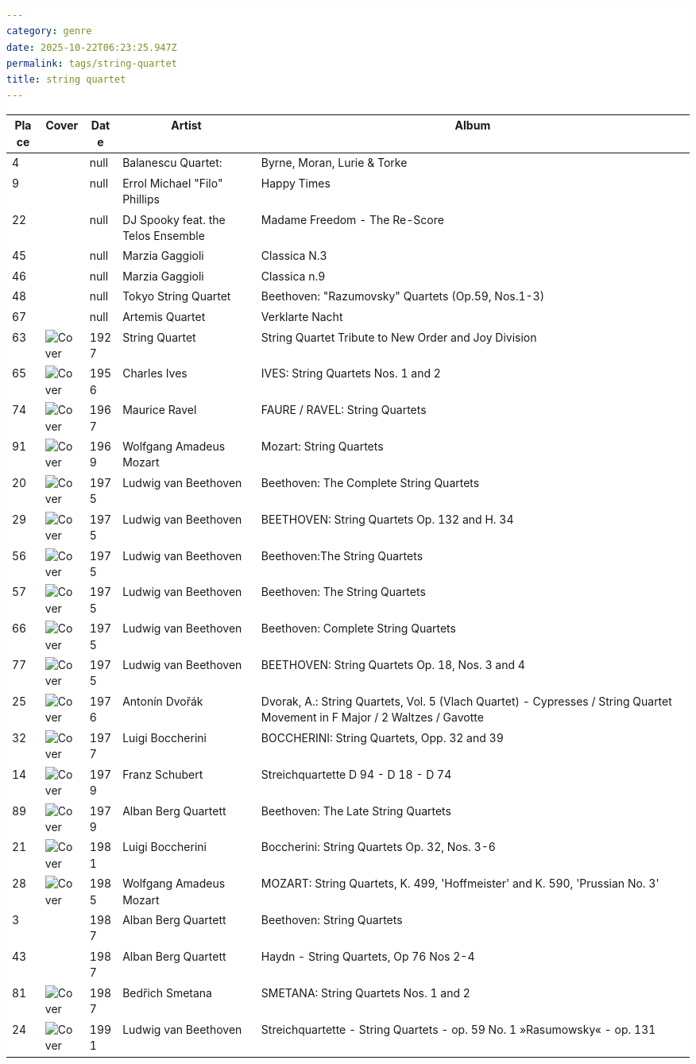 ```yaml
---
category: genre
date: 2025-10-22T06:23:25.947Z
permalink: tags/string-quartet
title: string quartet
---
```


| Place | Cover | Date | Artist | Album |
|---|---|---|---|---|
| 4 |  | null | Balanescu Quartet: | Byrne, Moran, Lurie &amp; Torke |
| 9 |  | null | Errol Michael "Filo" Phillips | Happy Times |
| 22 |  | null | DJ Spooky feat. the Telos Ensemble | Madame Freedom - The Re-Score |
| 45 |  | null | Marzia Gaggioli | Classica N.3 |
| 46 |  | null | Marzia Gaggioli | Classica n.9 |
| 48 |  | null | Tokyo String Quartet | Beethoven: "Razumovsky" Quartets (Op.59, Nos.1-3) |
| 67 |  | null | Artemis Quartet | Verklarte Nacht |
| 63 | ![Cover](https://i.discogs.com/LeeWBj20ET9vANlN65Nz-AMqDz5IRCX46I0AUt-a0ug/rs:fit/g:sm/q:40/h:150/w:150/czM6Ly9kaXNjb2dz/LWRhdGFiYXNlLWlt/YWdlcy9SLTExMzM4/MzY4LTE2ODgxNTg2/MzQtODgyNi5qcGVn.jpeg) | 1927 | String Quartet | String Quartet Tribute to New Order and Joy Division |
| 65 | ![Cover](https://i.discogs.com/BJnNyEE3l-jofc_qK6u0FII8sxj267gtyQtKTccRM2g/rs:fit/g:sm/q:40/h:150/w:150/czM6Ly9kaXNjb2dz/LWRhdGFiYXNlLWlt/YWdlcy9SLTcxMzMz/OTYtMTQzNDQ2MzU1/MS0xMTU3LmpwZWc.jpeg) | 1956 | Charles Ives | IVES: String Quartets Nos. 1 and 2 |
| 74 | ![Cover](https://i.discogs.com/8qRaqZitJHo2zhVRgE_ir1aQK9Xpe315UvZL3VL78e8/rs:fit/g:sm/q:40/h:150/w:150/czM6Ly9kaXNjb2dz/LWRhdGFiYXNlLWlt/YWdlcy9SLTE2NjE3/NTQ2LTE2MDg4Mzg5/OTItNzIyMS5qcGVn.jpeg) | 1967 | Maurice Ravel | FAURE / RAVEL: String Quartets |
| 91 | ![Cover](https://i.discogs.com/RwPEqAxE-hCLSzo2_85Cdi0vIeGbIMpsmaD-VsiSC7I/rs:fit/g:sm/q:40/h:150/w:150/czM6Ly9kaXNjb2dz/LWRhdGFiYXNlLWlt/YWdlcy9SLTEzNjY1/ODk1LTE1NTg1OTY5/NDUtNDYyNS5qcGVn.jpeg) | 1969 | Wolfgang Amadeus Mozart | Mozart: String Quartets |
| 20 | ![Cover](https://i.discogs.com/hHrrVjYrpBZM8gF8mcJrrLiktmFnMvNMBUTv2ilQDjY/rs:fit/g:sm/q:40/h:150/w:150/czM6Ly9kaXNjb2dz/LWRhdGFiYXNlLWlt/YWdlcy9SLTE1NTMy/OTUzLTE1OTMxNTA3/MTEtNDE1Mi5qcGVn.jpeg) | 1975 | Ludwig van Beethoven | Beethoven: The Complete String Quartets |
| 29 | ![Cover](https://i.discogs.com/vtCPSbdbGSa5iggp4aM-XKyC7jLY5rCLqdyq1Xun0YA/rs:fit/g:sm/q:40/h:150/w:150/czM6Ly9kaXNjb2dz/LWRhdGFiYXNlLWlt/YWdlcy9SLTcxOTEz/NjktMTQzNTc3OTcx/Ni04OTM5LmpwZWc.jpeg) | 1975 | Ludwig van Beethoven | BEETHOVEN: String Quartets Op. 132 and H. 34 |
| 56 | ![Cover](https://i.discogs.com/fUQFv3zOrzuQXdRhsc97zoT2MVnzZIBN8ghczQ9C7p0/rs:fit/g:sm/q:40/h:150/w:150/czM6Ly9kaXNjb2dz/LWRhdGFiYXNlLWlt/YWdlcy9SLTE0Njk1/MTgzLTE2MjY1Mjc3/NDYtMzg4MC5qcGVn.jpeg) | 1975 | Ludwig van Beethoven | Beethoven:The String Quartets |
| 57 | ![Cover](https://i.discogs.com/563JW1JfTSSO87lq0E23e1TUwyG91PrL141ZRlwwpPc/rs:fit/g:sm/q:40/h:150/w:150/czM6Ly9kaXNjb2dz/LWRhdGFiYXNlLWlt/YWdlcy9SLTIyMzUw/NDg3LTE2NDYxNzM2/MjUtMTU0NS5qcGVn.jpeg) | 1975 | Ludwig van Beethoven | Beethoven: The String Quartets |
| 66 | ![Cover](https://i.discogs.com/tAwL0PcByEjPbY7ibx7zei1hSl8YD58NfmpA1EZ-UtY/rs:fit/g:sm/q:40/h:150/w:150/czM6Ly9kaXNjb2dz/LWRhdGFiYXNlLWlt/YWdlcy9SLTEyMjA1/NTIwLTE1MzA0NTgx/MjAtMTk4My5qcGVn.jpeg) | 1975 | Ludwig van Beethoven | Beethoven: Complete String Quartets |
| 77 | ![Cover](https://i.discogs.com/vtCPSbdbGSa5iggp4aM-XKyC7jLY5rCLqdyq1Xun0YA/rs:fit/g:sm/q:40/h:150/w:150/czM6Ly9kaXNjb2dz/LWRhdGFiYXNlLWlt/YWdlcy9SLTcxOTEz/NjktMTQzNTc3OTcx/Ni04OTM5LmpwZWc.jpeg) | 1975 | Ludwig van Beethoven | BEETHOVEN: String Quartets Op. 18, Nos. 3 and 4 |
| 25 | ![Cover](https://i.discogs.com/3I5J_7GLj6_yI0zSBLj6seShsdBrqjCzs-A524hbTWU/rs:fit/g:sm/q:40/h:150/w:150/czM6Ly9kaXNjb2dz/LWRhdGFiYXNlLWlt/YWdlcy9SLTcxNDc2/NDYtMTQzNDc5NDc0/MS0yNTI1LmpwZWc.jpeg) | 1976 | Antonín Dvořák | Dvorak, A.: String Quartets, Vol. 5 (Vlach Quartet) - Cypresses / String Quartet Movement in F Major / 2 Waltzes / Gavotte |
| 32 | ![Cover](https://i.discogs.com/hKnuNDl2Tct_Iuf0QVWH7vo9kjcc1clOyxfpEaqZmr4/rs:fit/g:sm/q:40/h:150/w:150/czM6Ly9kaXNjb2dz/LWRhdGFiYXNlLWlt/YWdlcy9SLTIxODY5/ODk5LTE2NDQzMzAy/NjEtNjc0Ni5qcGVn.jpeg) | 1977 | Luigi Boccherini | BOCCHERINI: String Quartets, Opp. 32 and 39 |
| 14 | ![Cover](https://i.discogs.com/2NEqmp8TsX3KF8Ti3aYdSIe411cCQkyZhkhKPqEBHRw/rs:fit/g:sm/q:40/h:150/w:150/czM6Ly9kaXNjb2dz/LWRhdGFiYXNlLWlt/YWdlcy9SLTkwODA5/NTctMTUwOTgyNTMx/OC05MDYwLmpwZWc.jpeg) | 1979 | Franz Schubert | Streichquartette D 94 - D 18 - D 74 |
| 89 | ![Cover](https://i.discogs.com/Dol5dP1gA0PmBUJzSfnAFBXDXSECjgVBvE_Jyz8JQU8/rs:fit/g:sm/q:40/h:150/w:150/czM6Ly9kaXNjb2dz/LWRhdGFiYXNlLWlt/YWdlcy9SLTExODM3/MjM5LTE1MjMyMTgw/MjAtNTMwOS5qcGVn.jpeg) | 1979 | Alban Berg Quartett | Beethoven: The Late String Quartets |
| 21 | ![Cover](https://i.discogs.com/63sJivKc0TY3krH3jzSZZ7oiUPjdGA55WmWtSyYBoWE/rs:fit/g:sm/q:40/h:150/w:150/czM6Ly9kaXNjb2dz/LWRhdGFiYXNlLWlt/YWdlcy9SLTc3NDY4/NTAtMTQ0Nzk0MjU2/Ny05MjUwLmpwZWc.jpeg) | 1981 | Luigi Boccherini | Boccherini: String Quartets Op. 32, Nos. 3-6 |
| 28 | ![Cover](https://i.discogs.com/-7EB3MsH7MLVAIRDZvG_CKdBPKNUhrLYoVsw6SRDoHw/rs:fit/g:sm/q:40/h:150/w:150/czM6Ly9kaXNjb2dz/LWRhdGFiYXNlLWlt/YWdlcy9SLTkzNzYz/NjMtMTQ3OTY3NjI5/OS05NTIzLmpwZWc.jpeg) | 1985 | Wolfgang Amadeus Mozart | MOZART: String Quartets, K. 499, 'Hoffmeister' and K. 590, 'Prussian No. 3' |
| 3 |  | 1987 | Alban Berg Quartett | Beethoven: String Quartets |
| 43 |  | 1987 | Alban Berg Quartett | Haydn - String Quartets, Op 76 Nos 2-4 |
| 81 | ![Cover](https://i.discogs.com/F0--eSpCgHo4aP0iRJn7mVTzHmXUqyP5P-EWhlPY50I/rs:fit/g:sm/q:40/h:150/w:150/czM6Ly9kaXNjb2dz/LWRhdGFiYXNlLWlt/YWdlcy9SLTIyMjcz/ODczLTE2NDU2MjE5/OTUtODgxNS5qcGVn.jpeg) | 1987 | Bedřich Smetana | SMETANA: String Quartets Nos. 1 and 2 |
| 24 | ![Cover](https://i.discogs.com/uhEOv-Y8kNbc-ZxGMsjVw-z0sEZrnRyq5qvNB0N0uGw/rs:fit/g:sm/q:40/h:150/w:150/czM6Ly9kaXNjb2dz/LWRhdGFiYXNlLWlt/YWdlcy9SLTEwODU4/NDk0LTE1MDU0ODIx/NjMtOTY4OS5qcGVn.jpeg) | 1991 | Ludwig van Beethoven | Streichquartette - String Quartets - op. 59 No. 1 »Rasumowsky« - op. 131 |